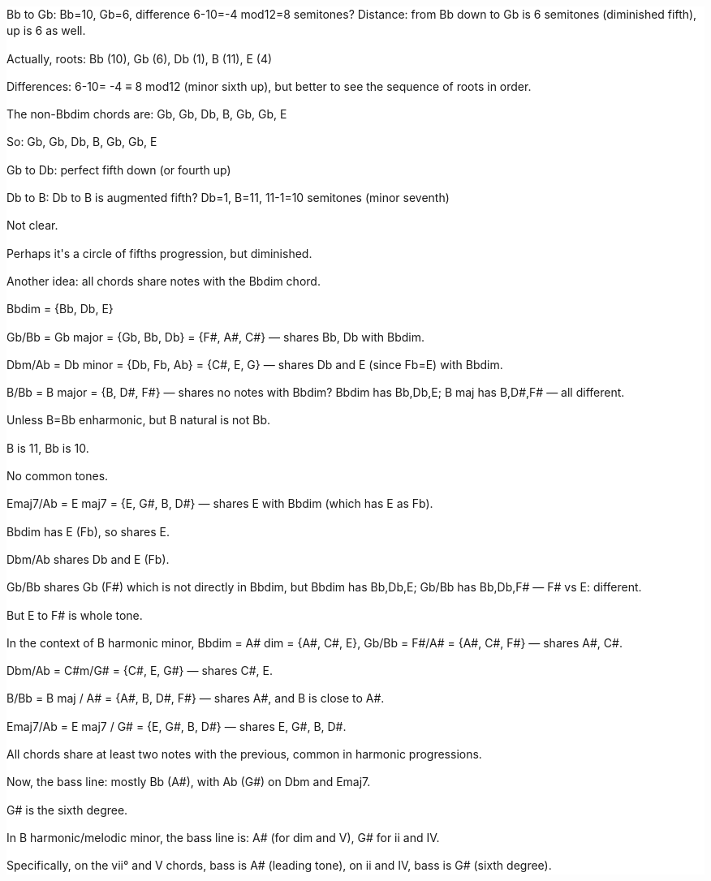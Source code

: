 Bb to Gb: Bb=10, Gb=6, difference 6-10=-4 mod12=8 semitones? Distance: from Bb down to Gb is 6 semitones (diminished fifth), up is 6 as well.

Actually, roots: Bb (10), Gb (6), Db (1), B (11), E (4)

Differences: 6-10= -4 ≡ 8 mod12 (minor sixth up), but better to see the sequence of roots in order.

The non-Bbdim chords are: Gb, Gb, Db, B, Gb, Gb, E

So: Gb, Gb, Db, B, Gb, Gb, E

Gb to Db: perfect fifth down (or fourth up)

Db to B: Db to B is augmented fifth? Db=1, B=11, 11-1=10 semitones (minor seventh)

Not clear.

Perhaps it's a circle of fifths progression, but diminished.

Another idea: all chords share notes with the Bbdim chord.

Bbdim = {Bb, Db, E}

Gb/Bb = Gb major = {Gb, Bb, Db} = {F#, A#, C#} — shares Bb, Db with Bbdim.

Dbm/Ab = Db minor = {Db, Fb, Ab} = {C#, E, G} — shares Db and E (since Fb=E) with Bbdim.

B/Bb = B major = {B, D#, F#} — shares no notes with Bbdim? Bbdim has Bb,Db,E; B maj has B,D#,F# — all different.

Unless B=Bb enharmonic, but B natural is not Bb.

B is 11, Bb is 10.

No common tones.

Emaj7/Ab = E maj7 = {E, G#, B, D#} — shares E with Bbdim (which has E as Fb).

Bbdim has E (Fb), so shares E.

Dbm/Ab shares Db and E (Fb).

Gb/Bb shares Gb (F#) which is not directly in Bbdim, but Bbdim has Bb,Db,E; Gb/Bb has Bb,Db,F# — F# vs E: different.

But E to F# is whole tone.

In the context of B harmonic minor, Bbdim = A# dim = {A#, C#, E}, Gb/Bb = F#/A# = {A#, C#, F#} — shares A#, C#.

Dbm/Ab = C#m/G# = {C#, E, G#} — shares C#, E.

B/Bb = B maj / A# = {A#, B, D#, F#} — shares A#, and B is close to A#.

Emaj7/Ab = E maj7 / G# = {E, G#, B, D#} — shares E, G#, B, D#.

All chords share at least two notes with the previous, common in harmonic progressions.

Now, the bass line: mostly Bb (A#), with Ab (G#) on Dbm and Emaj7.

G# is the sixth degree.

In B harmonic/melodic minor, the bass line is: A# (for dim and V), G# for ii and IV.

Specifically, on the vii° and V chords, bass is A# (leading tone), on ii and IV, bass is G# (sixth degree).
